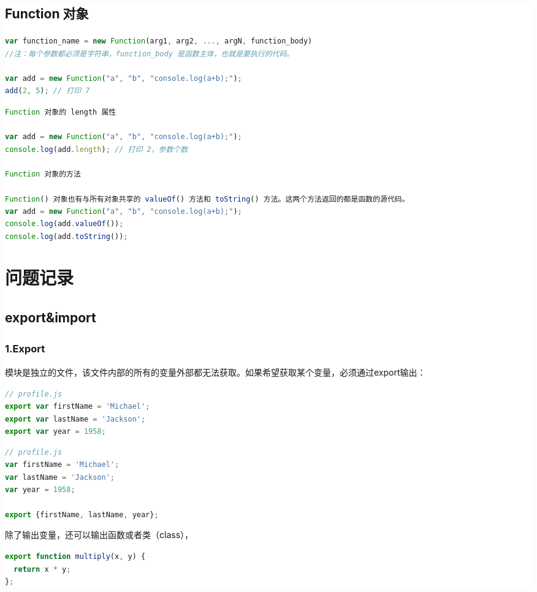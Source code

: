 ## Function 对象

```js
var function_name = new Function(arg1, arg2, ..., argN, function_body)
//注：每个参数都必须是字符串，function_body 是函数主体，也就是要执行的代码。

var add = new Function("a", "b", "console.log(a+b);");
add(2, 5); // 打印 7
```

```js
Function 对象的 length 属性

var add = new Function("a", "b", "console.log(a+b);");
console.log(add.length); // 打印 2，参数个数

Function 对象的方法

Function() 对象也有与所有对象共享的 valueOf() 方法和 toString() 方法。这两个方法返回的都是函数的源代码。
var add = new Function("a", "b", "console.log(a+b);");
console.log(add.valueOf());
console.log(add.toString());
```

# 问题记录

## export&import

### 1.Export

模块是独立的文件，该文件内部的所有的变量外部都无法获取。如果希望获取某个变量，必须通过export输出：

```js
// profile.js
export var firstName = 'Michael';
export var lastName = 'Jackson';
export var year = 1958;
```

```js
// profile.js
var firstName = 'Michael';
var lastName = 'Jackson';
var year = 1958;

export {firstName, lastName, year};
```

除了输出变量，还可以输出函数或者类（class），

```js
export function multiply(x, y) {
  return x * y;
};
```
